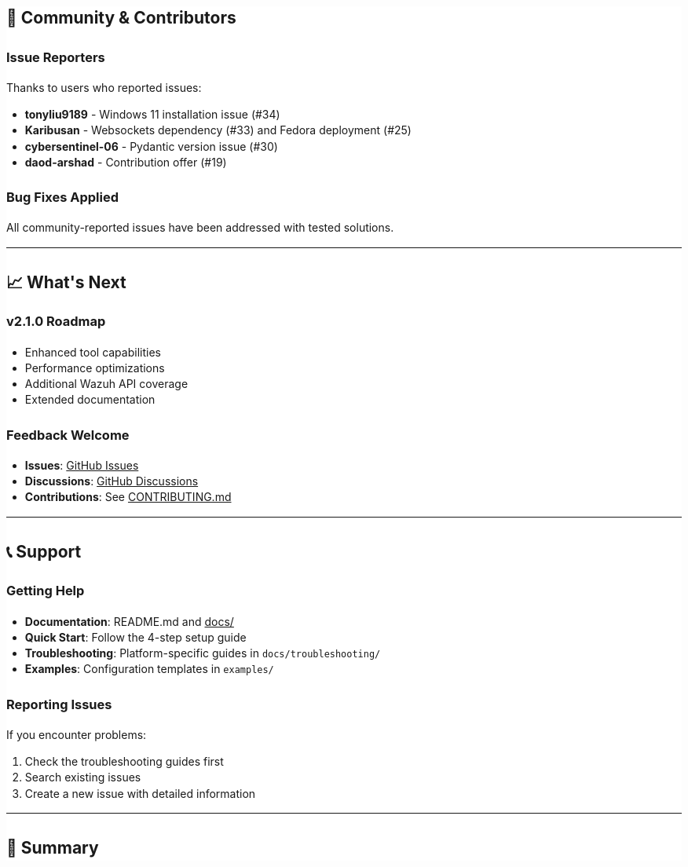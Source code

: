 
## 🤝 **Community & Contributors**

### **Issue Reporters**
Thanks to users who reported issues:
- **tonyliu9189** - Windows 11 installation issue (#34)
- **Karibusan** - Websockets dependency (#33) and Fedora deployment (#25)  
- **cybersentinel-06** - Pydantic version issue (#30)
- **daod-arshad** - Contribution offer (#19)

### **Bug Fixes Applied**
All community-reported issues have been addressed with tested solutions.

---

## 📈 **What's Next**

### **v2.1.0 Roadmap**
- Enhanced tool capabilities
- Performance optimizations  
- Additional Wazuh API coverage
- Extended documentation

### **Feedback Welcome**
- **Issues**: [GitHub Issues](https://github.com/gensecaihq/Wazuh-MCP-Server/issues)
- **Discussions**: [GitHub Discussions](https://github.com/gensecaihq/Wazuh-MCP-Server/discussions)
- **Contributions**: See [CONTRIBUTING.md](docs/development/CONTRIBUTING.md)

---

## 📞 **Support**

### **Getting Help**
- **Documentation**: README.md and [docs/](docs/)
- **Quick Start**: Follow the 4-step setup guide
- **Troubleshooting**: Platform-specific guides in `docs/troubleshooting/`
- **Examples**: Configuration templates in `examples/`

### **Reporting Issues**
If you encounter problems:
1. Check the troubleshooting guides first
2. Search existing issues
3. Create a new issue with detailed information

---

## 🎉 **Summary**
